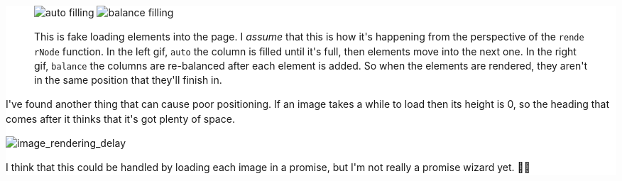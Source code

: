 <figure>

![auto filling](https://media.giphy.com/media/eHj3ExzTPJcoVMvvyM/giphy.gif) ![balance filling](https://media.giphy.com/media/PmpxIYqrNDJ7NhSlkt/giphy.gif)

<figcaption>

This is fake loading elements into the page. I _assume_ that this is how it's happening from the perspective of the `renderNode` function. In the left gif, `auto` the column is filled until it's full, then elements move into the next one. In the right gif, `balance` the columns are re-balanced after each element is added. So when the elements are rendered, they aren't in the same position that they'll finish in.

<figcaption>
</figure>

I've found another thing that can cause poor positioning. If an image takes a while to load then its height is 0, so the heading that comes after it thinks that it's got plenty of space.

![image_rendering_delay](https://gitlab.pagedmedia.org/tools/pagedjs/uploads/6d14194c6d15ee951098571cef8db93a/image_rendering_delay.png)

I think that this could be handled by loading each image in a promise, but I'm not really a promise wizard yet. 🧙‍♂️

[1]: https://www.pagedjs.org/
[2]: https://i.stack.imgur.com/viJXw.png
[3]: https://i.stack.imgur.com/nK0gK.png
[4]: https://i.stack.imgur.com/E4plw.png
[5]: https://i.stack.imgur.com/O67Wv.png
[6]: https://i.stack.imgur.com/GApAm.png
[7]: https://i.stack.imgur.com/H4Hpp.png
[8]: https://i.stack.imgur.com/hbqyy.png
